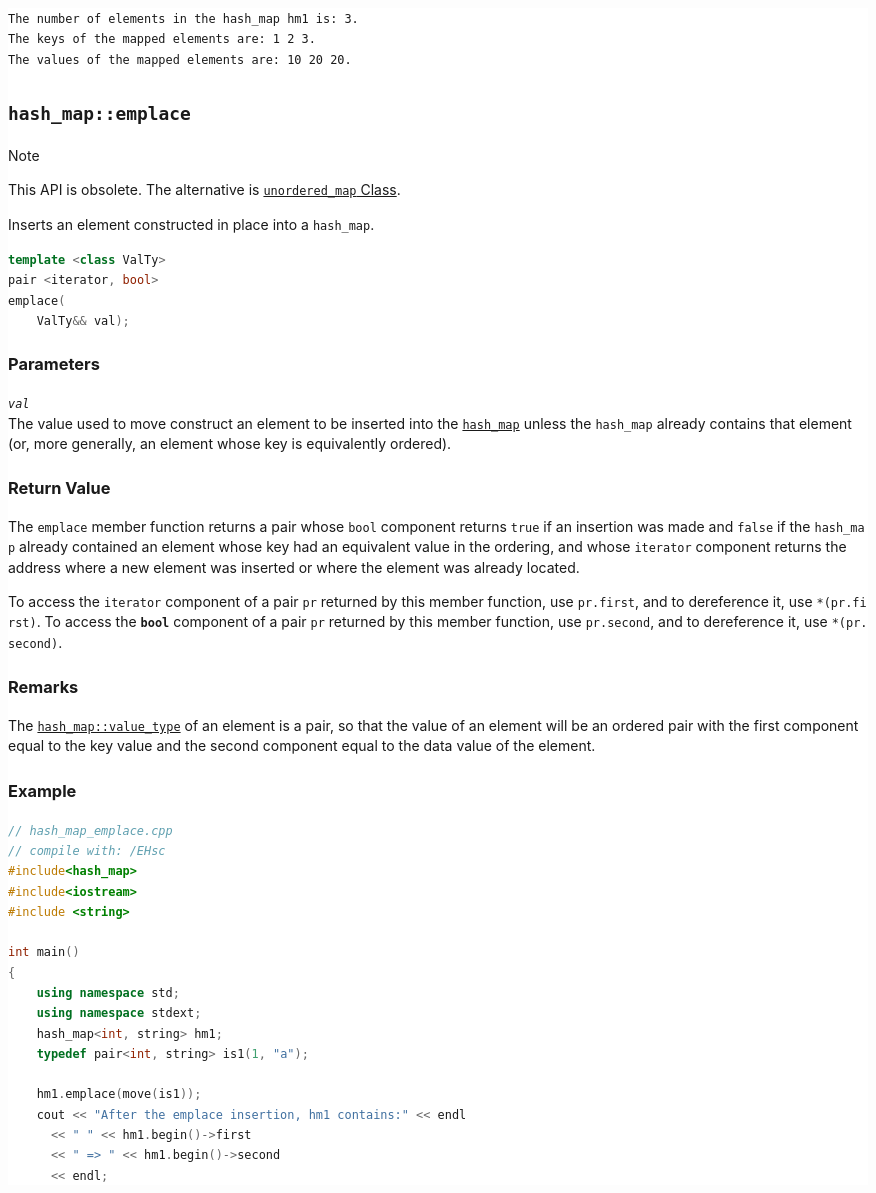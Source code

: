 ```Output
The number of elements in the hash_map hm1 is: 3.
The keys of the mapped elements are: 1 2 3.
The values of the mapped elements are: 10 20 20.
```

## <a name="emplace"></a> `hash_map::emplace`

> [!NOTE]
> This API is obsolete. The alternative is [`unordered_map` Class](../standard-library/unordered-map-class.md).

Inserts an element constructed in place into a `hash_map`.

```cpp
template <class ValTy>
pair <iterator, bool>
emplace(
    ValTy&& val);
```

### Parameters

*`val`*\
The value used to move construct an element to be inserted into the [`hash_map`](../standard-library/hash-map-class.md) unless the `hash_map` already contains that element (or, more generally, an element whose key is equivalently ordered).

### Return Value

The `emplace` member function returns a pair whose `bool` component returns `true` if an insertion was made and `false` if the `hash_map` already contained an element whose key had an equivalent value in the ordering, and whose `iterator` component returns the address where a new element was inserted or where the element was already located.

To access the `iterator` component of a pair `pr` returned by this member function, use `pr.first`, and to dereference it, use `*(pr.first)`. To access the **`bool`** component of a pair `pr` returned by this member function, use `pr.second`, and to dereference it, use `*(pr.second)`.

### Remarks

The [`hash_map::value_type`](#value_type) of an element is a pair, so that the value of an element will be an ordered pair with the first component equal to the key value and the second component equal to the data value of the element.

### Example

```cpp
// hash_map_emplace.cpp
// compile with: /EHsc
#include<hash_map>
#include<iostream>
#include <string>

int main()
{
    using namespace std;
    using namespace stdext;
    hash_map<int, string> hm1;
    typedef pair<int, string> is1(1, "a");

    hm1.emplace(move(is1));
    cout << "After the emplace insertion, hm1 contains:" << endl
      << " " << hm1.begin()->first
      << " => " << hm1.begin()->second
      << endl;
```